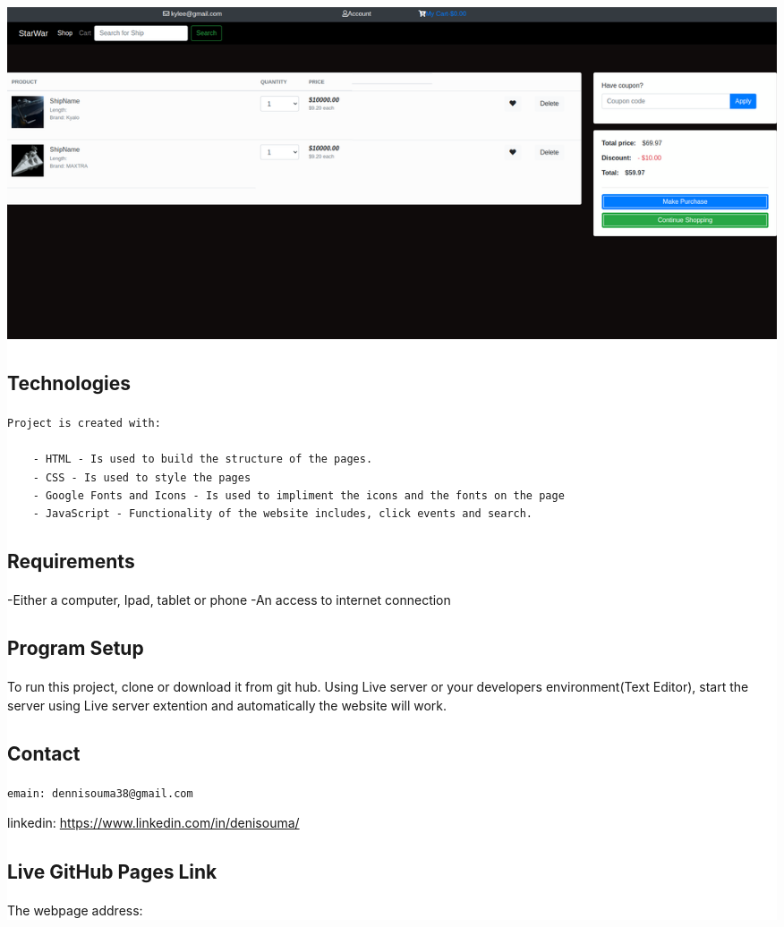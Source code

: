 <img src="./images/Screenshot from 2022-08-31 23-44-56.png" width="900px"/>

## Technologies

    Project is created with:

        - HTML - Is used to build the structure of the pages.
        - CSS - Is used to style the pages
        - Google Fonts and Icons - Is used to impliment the icons and the fonts on the page
        - JavaScript - Functionality of the website includes, click events and search.

## Requirements

-Either a computer, Ipad, tablet or phone -An access to internet connection

## Program Setup

To run this project, clone or download it from git hub. Using Live server or your developers environment(Text Editor), start the server using Live server extention and automatically the website will work.

## Contact

    emain: dennisouma38@gmail.com

linkedin:
https://www.linkedin.com/in/denisouma/

## Live GitHub Pages Link

The webpage address:
